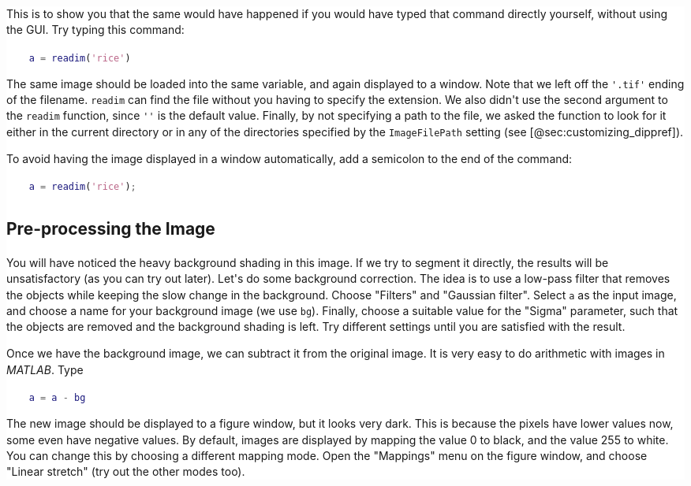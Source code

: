 This is to show you that the same would have happened if you would have
typed that command directly yourself, without using the GUI. Try typing
this command:
```matlab
    a = readim('rice')
```
The same image should be loaded into the same variable, and again
displayed to a window. Note that we left off the `'.tif'` ending of
the filename. `readim` can find the file without you having to specify
the extension. We also didn't use the second argument to the `readim`
function, since `''` is the default value. Finally, by not specifying a
path to the file, we asked the function to look for it either in the
current directory or in any of the directories specified by the
`ImageFilePath` setting (see [@sec:customizing_dippref]).

To avoid having the image displayed in a window automatically, add a
semicolon to the end of the command:
```matlab
    a = readim('rice');
```

Pre-processing the Image
------------------------

You will have noticed the heavy background shading in this image. If we
try to segment it directly, the results will be unsatisfactory (as you
can try out later). Let's do some background correction. The idea is to
use a low-pass filter that removes the objects while keeping the slow
change in the background. Choose "Filters" and "Gaussian filter". Select
`a` as the input image, and choose a name for your background image (we
use `bg`). Finally, choose a suitable value for the "Sigma" parameter,
such that the objects are removed and the background shading is left.
Try different settings until you are satisfied with the result.

Once we have the background image, we can subtract it from the original
image. It is very easy to do arithmetic with images in *MATLAB*. Type
```matlab
    a = a - bg
```
The new image should be displayed to a figure window, but it looks very
dark. This is because the pixels have lower values now, some even have
negative values. By default, images are displayed by mapping the value 0
to black, and the value 255 to white. You can change this by choosing a
different mapping mode. Open the "Mappings" menu on the figure window,
and choose "Linear stretch" (try out the other modes too).
